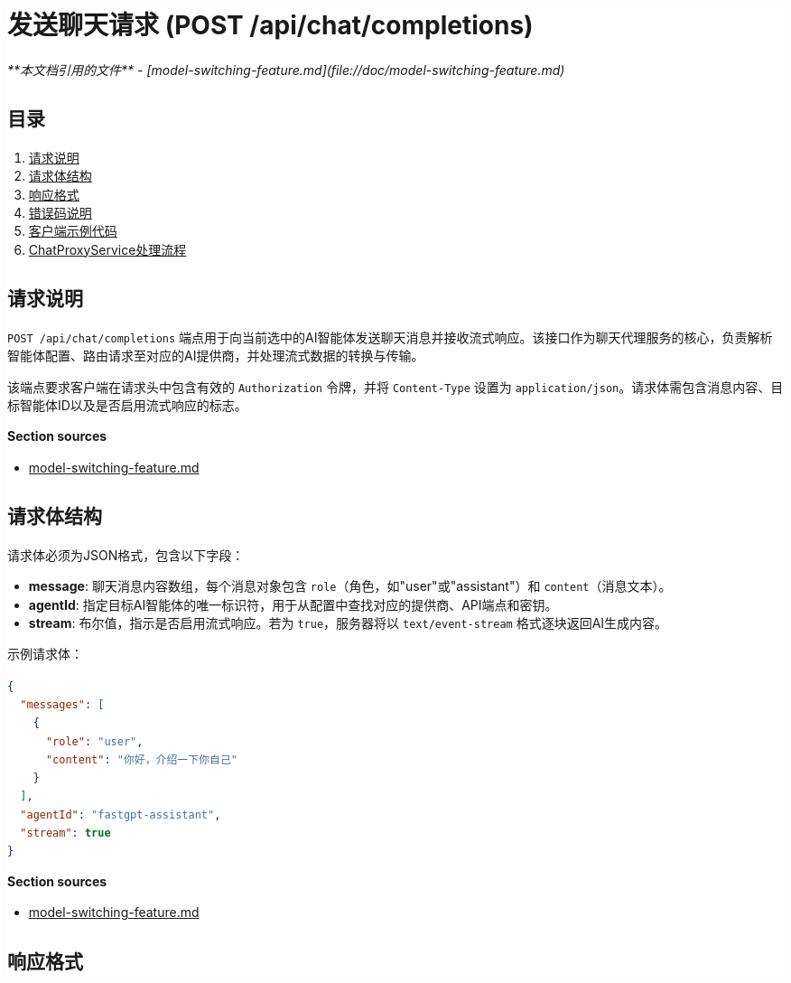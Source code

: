 # 发送聊天请求 (POST /api/chat/completions)

<cite>
**本文档引用的文件**   
- [model-switching-feature.md](file://doc/model-switching-feature.md)
</cite>

## 目录
1. [请求说明](#请求说明)
2. [请求体结构](#请求体结构)
3. [响应格式](#响应格式)
4. [错误码说明](#错误码说明)
5. [客户端示例代码](#客户端示例代码)
6. [ChatProxyService处理流程](#chatproxyservice处理流程)

## 请求说明

`POST /api/chat/completions` 端点用于向当前选中的AI智能体发送聊天消息并接收流式响应。该接口作为聊天代理服务的核心，负责解析智能体配置、路由请求至对应的AI提供商，并处理流式数据的转换与传输。

该端点要求客户端在请求头中包含有效的 `Authorization` 令牌，并将 `Content-Type` 设置为 `application/json`。请求体需包含消息内容、目标智能体ID以及是否启用流式响应的标志。

**Section sources**
- [model-switching-feature.md](file://doc/model-switching-feature.md#L369-L421)

## 请求体结构

请求体必须为JSON格式，包含以下字段：

- **message**: 聊天消息内容数组，每个消息对象包含 `role`（角色，如"user"或"assistant"）和 `content`（消息文本）。
- **agentId**: 指定目标AI智能体的唯一标识符，用于从配置中查找对应的提供商、API端点和密钥。
- **stream**: 布尔值，指示是否启用流式响应。若为 `true`，服务器将以 `text/event-stream` 格式逐块返回AI生成内容。

示例请求体：
```json
{
  "messages": [
    {
      "role": "user",
      "content": "你好，介绍一下你自己"
    }
  ],
  "agentId": "fastgpt-assistant",
  "stream": true
}
```

**Section sources**
- [model-switching-feature.md](file://doc/model-switching-feature.md#L369-L421)

## 响应格式
